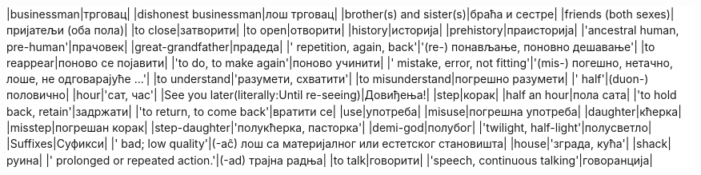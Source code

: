 |businessman|трговац|
|dishonest businessman|лош трговац|
|brother(s) and sister(s)|браћа и сестре|
|friends (both sexes)|пријатељи (оба пола)|
|to close|затворити|
|to open|отворити|
|history|историја|
|prehistory|праисторија|
|'ancestral human, pre-human'|прачовек|
|great-grandfather|прадеда|
|' repetition, again, back'|'(re-) понављање, поновно дешавање'|
|to reappear|поново се појавити|
|'to do, to make again'|поново учинити|
|' mistake, error, not fitting'|'(mis-) погешно, нетачно, лоше, не одговарајуће ...'|
|to understand|'разумети, схватити'|
|to misunderstand|погрешно разумети|
|' half'|(duon-) половично|
|hour|'сат, час'|
|See you later(literally:Until re-seeing)|Довиђења!|
|step|корак|
|half an hour|пола сата|
|'to hold back, retain'|задржати|
|'to return, to come back'|вратити се|
|use|употреба|
|misuse|погрешна употреба|
|daughter|кћерка|
|misstep|погрешан корак|
|step-daughter|'полукћерка, пасторка'|
|demi-god|полубог|
|'twilight, half-light'|полусветло|
|Suffixes|Суфикси|
|' bad; low quality'|(-aĉ) лош са материјалног или естетског становишта|
|house|'зграда, кућа'|
|shack|руина|
|' prolonged or repeated action.'|(-ad) трајна радња|
|to talk|говорити|
|'speech, continuous talking'|говоранција|